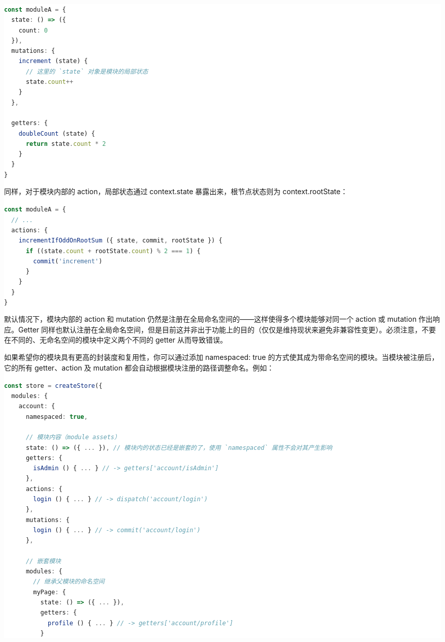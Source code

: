 ```typescript
const moduleA = {
  state: () => ({
    count: 0
  }),
  mutations: {
    increment (state) {
      // 这里的 `state` 对象是模块的局部状态
      state.count++
    }
  },

  getters: {
    doubleCount (state) {
      return state.count * 2
    }
  }
}
```

同样，对于模块内部的 action，局部状态通过 context.state 暴露出来，根节点状态则为 context.rootState：

```typescript
const moduleA = {
  // ...
  actions: {
    incrementIfOddOnRootSum ({ state, commit, rootState }) {
      if ((state.count + rootState.count) % 2 === 1) {
        commit('increment')
      }
    }
  }
}
```

默认情况下，模块内部的 action 和 mutation 仍然是注册在全局命名空间的——这样使得多个模块能够对同一个 action 或 mutation 作出响应。Getter 同样也默认注册在全局命名空间，但是目前这并非出于功能上的目的（仅仅是维持现状来避免非兼容性变更）。必须注意，不要在不同的、无命名空间的模块中定义两个不同的 getter 从而导致错误。

如果希望你的模块具有更高的封装度和复用性，你可以通过添加 namespaced: true 的方式使其成为带命名空间的模块。当模块被注册后，它的所有 getter、action 及 mutation 都会自动根据模块注册的路径调整命名。例如：

```typescript
const store = createStore({
  modules: {
    account: {
      namespaced: true,

      // 模块内容（module assets）
      state: () => ({ ... }), // 模块内的状态已经是嵌套的了，使用 `namespaced` 属性不会对其产生影响
      getters: {
        isAdmin () { ... } // -> getters['account/isAdmin']
      },
      actions: {
        login () { ... } // -> dispatch('account/login')
      },
      mutations: {
        login () { ... } // -> commit('account/login')
      },

      // 嵌套模块
      modules: {
        // 继承父模块的命名空间
        myPage: {
          state: () => ({ ... }),
          getters: {
            profile () { ... } // -> getters['account/profile']
          }
```